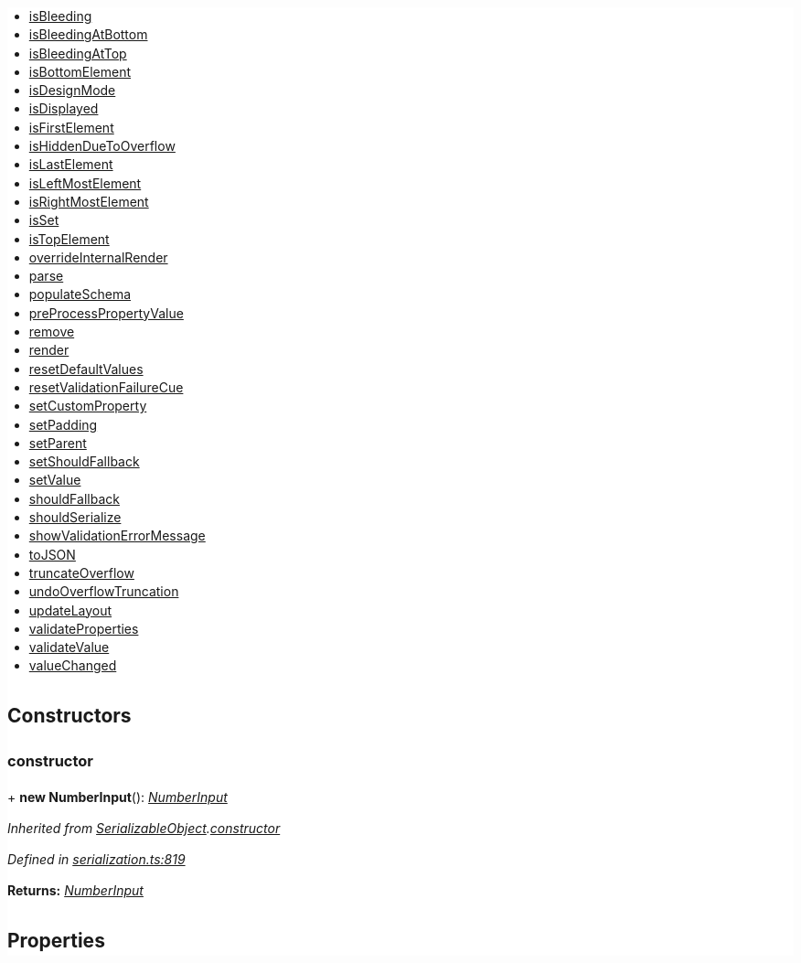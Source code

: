 * [isBleeding](numberinput.md#isbleeding)
* [isBleedingAtBottom](numberinput.md#isbleedingatbottom)
* [isBleedingAtTop](numberinput.md#isbleedingattop)
* [isBottomElement](numberinput.md#isbottomelement)
* [isDesignMode](numberinput.md#isdesignmode)
* [isDisplayed](numberinput.md#protected-isdisplayed)
* [isFirstElement](numberinput.md#isfirstelement)
* [isHiddenDueToOverflow](numberinput.md#ishiddenduetooverflow)
* [isLastElement](numberinput.md#islastelement)
* [isLeftMostElement](numberinput.md#isleftmostelement)
* [isRightMostElement](numberinput.md#isrightmostelement)
* [isSet](numberinput.md#isset)
* [isTopElement](numberinput.md#istopelement)
* [overrideInternalRender](numberinput.md#protected-overrideinternalrender)
* [parse](numberinput.md#parse)
* [populateSchema](numberinput.md#protected-populateschema)
* [preProcessPropertyValue](numberinput.md#preprocesspropertyvalue)
* [remove](numberinput.md#remove)
* [render](numberinput.md#render)
* [resetDefaultValues](numberinput.md#resetdefaultvalues)
* [resetValidationFailureCue](numberinput.md#protected-resetvalidationfailurecue)
* [setCustomProperty](numberinput.md#setcustomproperty)
* [setPadding](numberinput.md#protected-setpadding)
* [setParent](numberinput.md#setparent)
* [setShouldFallback](numberinput.md#setshouldfallback)
* [setValue](numberinput.md#protected-setvalue)
* [shouldFallback](numberinput.md#shouldfallback)
* [shouldSerialize](numberinput.md#protected-shouldserialize)
* [showValidationErrorMessage](numberinput.md#protected-showvalidationerrormessage)
* [toJSON](numberinput.md#tojson)
* [truncateOverflow](numberinput.md#protected-truncateoverflow)
* [undoOverflowTruncation](numberinput.md#protected-undooverflowtruncation)
* [updateLayout](numberinput.md#updatelayout)
* [validateProperties](numberinput.md#validateproperties)
* [validateValue](numberinput.md#validatevalue)
* [valueChanged](numberinput.md#protected-valuechanged)

## Constructors

###  constructor

\+ **new NumberInput**(): *[NumberInput](numberinput.md)*

*Inherited from [SerializableObject](serializableobject.md).[constructor](serializableobject.md#constructor)*

*Defined in [serialization.ts:819](https://github.com/microsoft/AdaptiveCards/blob/8588bd5ad/source/nodejs/adaptivecards/src/serialization.ts#L819)*

**Returns:** *[NumberInput](numberinput.md)*

## Properties
